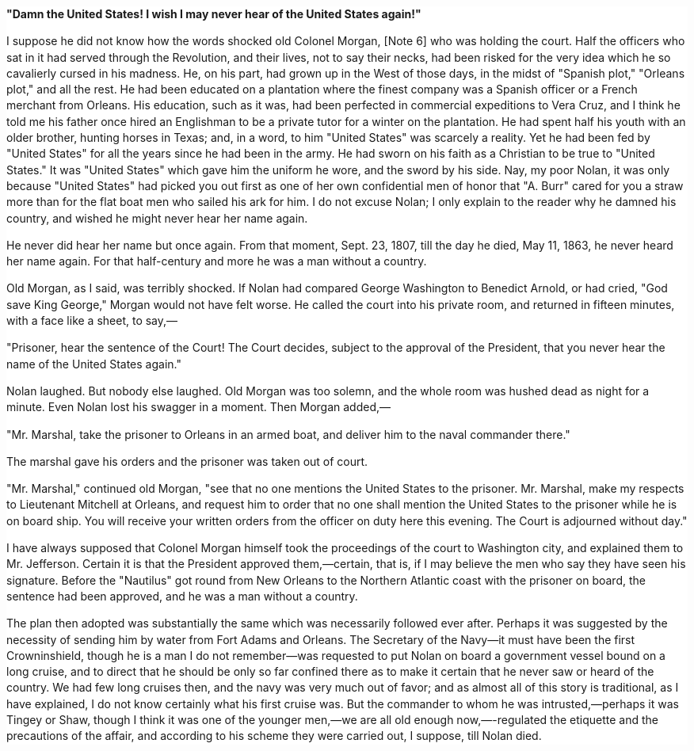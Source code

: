 **"Damn the United States! I wish I may never hear of the United States again!"**

I suppose he did not know how the words shocked old Colonel Morgan, [Note 6] who was holding the court. Half the officers who sat in it had served through the Revolution, and their lives, not to say their necks, had been risked for the very idea which he so cavalierly cursed in his madness. He, on his part, had grown up in the West of those days, in the midst of "Spanish plot," "Orleans plot," and all the rest. He had been educated on a plantation where the finest company was a Spanish officer or a French merchant from Orleans. His education, such as it was, had been perfected in commercial expeditions to Vera Cruz, and I think he told me his father once hired an Englishman to be a private tutor for a winter on the plantation. He had spent half his youth with an older brother, hunting horses in Texas; and, in a word, to him "United States" was scarcely a reality. Yet he had been fed by "United States" for all the years since he had been in the army. He had sworn on his faith as a Christian to be true to "United States." It was "United States" which gave him the uniform he wore, and the sword by his side. Nay, my poor Nolan, it was only because "United States" had picked you out first as one of her own confidential men of honor that "A. Burr" cared for you a straw more than for the flat boat men who sailed his ark for him. I do not excuse Nolan; I only explain to the reader why he damned his country, and wished he might never hear her name again.

He never did hear her name but once again. From that moment, Sept. 23, 1807, till the day he died, May 11, 1863, he never heard her name again. For that half-century and more he was a man without a country.

Old Morgan, as I said, was terribly shocked. If Nolan had compared George Washington to Benedict Arnold, or had cried, "God save King George," Morgan would not have felt worse. He called the court into his private room, and returned in fifteen minutes, with a face like a sheet, to say,—

"Prisoner, hear the sentence of the Court! The Court decides, subject to the approval of the President, that you never hear the name of the United States again."

Nolan laughed. But nobody else laughed. Old Morgan was too solemn, and the whole room was hushed dead as night for a minute. Even Nolan lost his swagger in a moment. Then Morgan added,—

"Mr. Marshal, take the prisoner to Orleans in an armed boat, and deliver him to the naval commander there."

The marshal gave his orders and the prisoner was taken out of court.

"Mr. Marshal," continued old Morgan, "see that no one mentions the United States to the prisoner. Mr. Marshal, make my respects to Lieutenant Mitchell at Orleans, and request him to order that no one shall mention the United States to the prisoner while he is on board ship. You will receive your written orders from the officer on duty here this evening. The Court is adjourned without day."

I have always supposed that Colonel Morgan himself took the proceedings of the court to Washington city, and explained them to Mr. Jefferson. Certain it is that the President approved them,—certain, that is, if I may believe the men who say they have seen his signature. Before the "Nautilus" got round from New Orleans to the Northern Atlantic coast with the prisoner on board, the sentence had been approved, and he was a man without a country.

The plan then adopted was substantially the same which was necessarily followed ever after. Perhaps it was suggested by the necessity of sending him by water from Fort Adams and Orleans. The Secretary of the Navy—it must have been the first Crowninshield, though he is a man I do not remember—was requested to put Nolan on board a government vessel bound on a long cruise, and to direct that he should be only so far confined there as to make it certain that he never saw or heard of the country. We had few long cruises then, and the navy was very much out of favor; and as almost all of this story is traditional, as I have explained, I do not know certainly what his first cruise was. But the commander to whom he was intrusted,—perhaps it was Tingey or Shaw, though I think it was one of the younger men,—we are all old enough now,—-regulated the etiquette and the precautions of the affair, and according to his scheme they were carried out, I suppose, till Nolan died.

